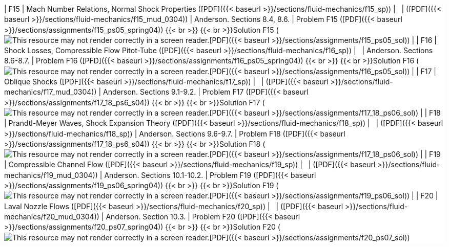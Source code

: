 | F15 | Mach Number Relations, Normal Shock Properties ([PDF]({{< baseurl >}}/sections/fluid-mechanics/f15_sp)) | &nbsp; | ([PDF]({{< baseurl >}}/sections/fluid-mechanics/f15_mud_0304)) | Anderson. Sections 8.4, 8.6. | Problem F15 ([PDF]({{< baseurl >}}/sections/assignments/f15_ps05_spring04))  {{< br >}}  {{< br >}}Solution F15 (![This resource may not render correctly in a screen reader.](/images/inacessible.gif)[PDF]({{< baseurl >}}/sections/assignments/f15_ps05_sol)) |
| F16 | Shock Losses, Compressible Flow Pitot-Tube ([PDF]({{< baseurl >}}/sections/fluid-mechanics/f16_sp)) | &nbsp; | Anderson. Sections 8.6-8.7. | Problem F16 ([PFD]({{< baseurl >}}/sections/assignments/f16_ps05_spring04))  {{< br >}}  {{< br >}}Solution F16 (![This resource may not render correctly in a screen reader.](/images/inacessible.gif)[PDF]({{< baseurl >}}/sections/assignments/f16_ps05_sol)) |
| F17 | Oblique Shocks ([PDF]({{< baseurl >}}/sections/fluid-mechanics/f17_sp)) | &nbsp; | ([PDF]({{< baseurl >}}/sections/fluid-mechanics/f17_mud_0304)) | Anderson. Sections 9.1-9.2. | Problem F17 ([PDF]({{< baseurl >}}/sections/assignments/f17_18_ps6_s04))  {{< br >}}  {{< br >}}Solution F17 (![This resource may not render correctly in a screen reader.](/images/inacessible.gif)[PDF]({{< baseurl >}}/sections/assignments/f17_18_ps06_sol)) |
| F18 | Prandtl-Meyer Waves, Shock Expansion Theory ([PDF]({{< baseurl >}}/sections/fluid-mechanics/f18_sp)) | &nbsp; | ([PDF]({{< baseurl >}}/sections/fluid-mechanics/f18_sp)) | Anderson. Sections 9.6-9.7. | Problem F18 ([PDF]({{< baseurl >}}/sections/assignments/f17_18_ps6_s04))  {{< br >}}  {{< br >}}Solution F18 (![This resource may not render correctly in a screen reader.](/images/inacessible.gif)[PDF]({{< baseurl >}}/sections/assignments/f17_18_ps06_sol)) |
| F19 | Compressible Channel Flow ([PDF]({{< baseurl >}}/sections/fluid-mechanics/f19_sp)) | &nbsp; | ([PDF]({{< baseurl >}}/sections/fluid-mechanics/f19_mud_0304)) | Anderson. Sections 10.1-10.2. | Problem F19 ([PDF]({{< baseurl >}}/sections/assignments/f19_ps06_spring04))  {{< br >}}  {{< br >}}Solution F19 (![This resource may not render correctly in a screen reader.](/images/inacessible.gif)[PDF]({{< baseurl >}}/sections/assignments/f19_ps06_sol)) |
| F20 | Laval Nozzle Flows ([PDF]({{< baseurl >}}/sections/fluid-mechanics/f20_sp)) | &nbsp; | ([PDF]({{< baseurl >}}/sections/fluid-mechanics/f20_mud_0304)) | Anderson. Section 10.3. | Problem F20 ([PDF]({{< baseurl >}}/sections/assignments/f20_ps07_spring04))  {{< br >}}  {{< br >}}Solution F20 (![This resource may not render correctly in a screen reader.](/images/inacessible.gif)[PDF]({{< baseurl >}}/sections/assignments/f20_ps07_sol))